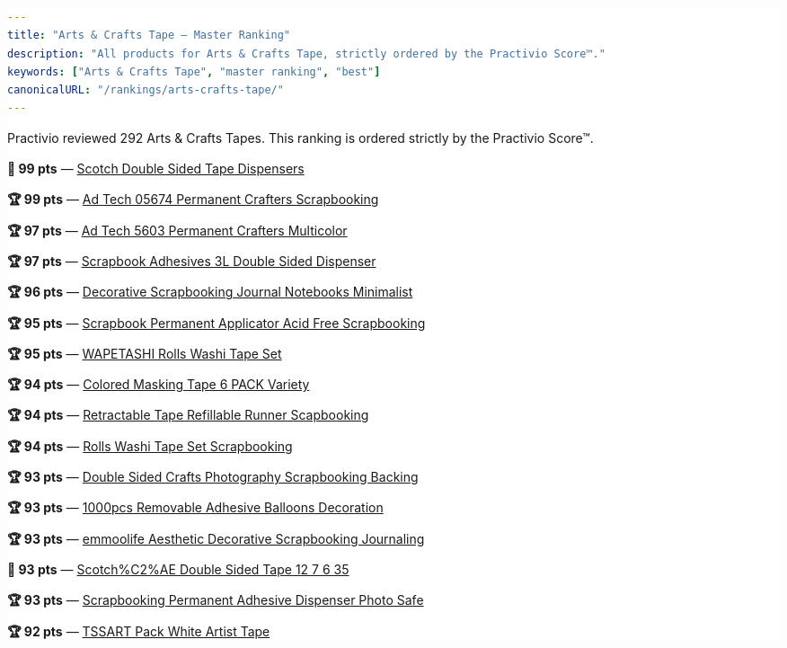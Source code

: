 ```yaml
---
title: "Arts & Crafts Tape — Master Ranking"
description: "All products for Arts & Crafts Tape, strictly ordered by the Practivio Score™."
keywords: ["Arts & Crafts Tape", "master ranking", "best"]
canonicalURL: "/rankings/arts-crafts-tape/"
---
```


Practivio reviewed 292 Arts & Crafts Tapes. This ranking is ordered strictly by the Practivio Score™.

**💎 99 pts** — [Scotch Double Sided Tape Dispensers](/products/scotch-double-sided-tape-dispensers-B0025W9AWA/)

**🏆 99 pts** — [Ad Tech 05674 Permanent Crafters Scrapbooking](/products/ad-tech-05674-permanent-crafters-scrapbooking-B019SC4JV6/)

**🏆 97 pts** — [Ad Tech 5603 Permanent Crafters Multicolor](/products/ad-tech-5603-permanent-crafters-multicolor-B005FM6XF4/)

**🏆 97 pts** — [Scrapbook Adhesives 3L Double Sided Dispenser](/products/scrapbook-adhesives-3l-double-sided-dispenser-B01B8CL3VI/)

**🏆 96 pts** — [Decorative Scrapbooking Journal Notebooks Minimalist](/products/decorative-scrapbooking-journal-notebooks-minimalist-B0881M69D4/)

**🏆 95 pts** — [Scrapbook Permanent Applicator Acid Free Scrapbooking](/products/scrapbook-permanent-applicator-acid-free-scrapbooking-B07V57VJT5/)

**🏆 95 pts** — [WAPETASHI Rolls Washi Tape Set](/products/wapetashi-rolls-washi-tape-set-B0CL9K3PWT/)

**🏆 94 pts** — [Colored Masking Tape 6 PACK Variety](/products/colored-masking-tape-6-pack-variety-B0741S21B3/)

**🏆 94 pts** — [Retractable Tape Refillable Runner Scapbooking](/products/retractable-tape-refillable-runner-scapbooking-B08GL1XD5F/)

**🏆 94 pts** — [Rolls Washi Tape Set Scrapbooking](/products/rolls-washi-tape-set-scrapbooking-B08TWB425H/)

**🏆 93 pts** — [Double Sided Crafts Photography Scrapbooking Backing](/products/double-sided-crafts-photography-scrapbooking-backing-B07RZFHS87/)

**🏆 93 pts** — [1000pcs Removable Adhesive Balloons Decoration](/products/1000pcs-removable-adhesive-balloons-decoration-B0BDDJCSVN/)

**🏆 93 pts** — [emmoolife Aesthetic Decorative Scrapbooking Journaling](/products/emmoolife-aesthetic-decorative-scrapbooking-journaling-B0C88W6P5B/)

**💎 93 pts** — [Scotch%C2%AE Double Sided Tape 12 7 6 35](/products/scotchc2ae-double-sided-tape-12-7-6-35-B0035LXTYU/)

**🏆 93 pts** — [Scrapbooking Permanent Adhesive Dispenser Photo Safe](/products/scrapbooking-permanent-adhesive-dispenser-photo-safe-B0B2BNK4NY/)

**🏆 92 pts** — [TSSART Pack White Artist Tape](/products/tssart-pack-white-artist-tape-B08XZKZKP3/)
